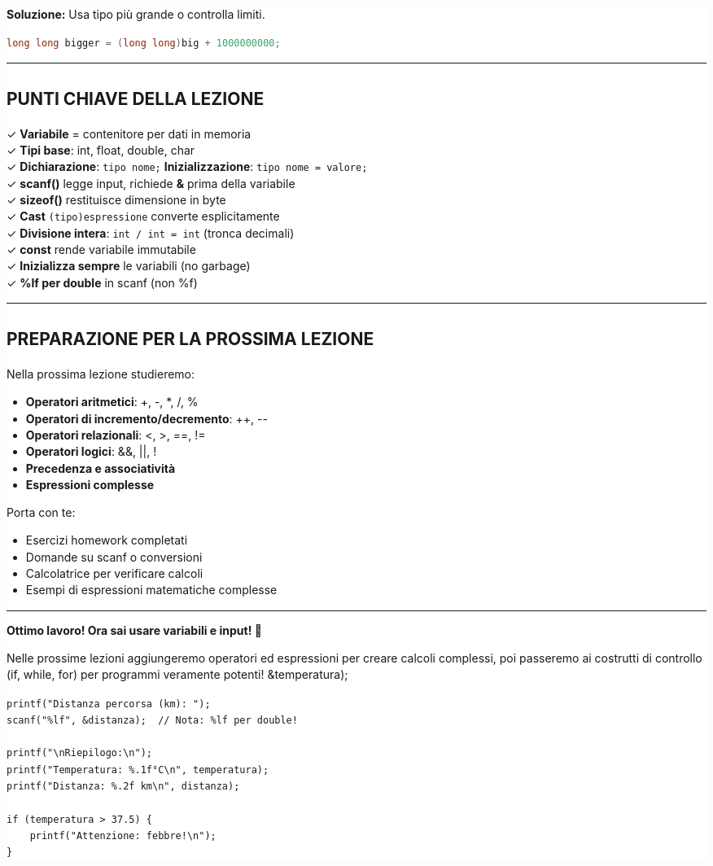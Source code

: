 **Soluzione:** Usa tipo più grande o controlla limiti.
```c
long long bigger = (long long)big + 1000000000;
```

---

## PUNTI CHIAVE DELLA LEZIONE

✓ **Variabile** = contenitore per dati in memoria  
✓ **Tipi base**: int, float, double, char  
✓ **Dichiarazione**: `tipo nome;` **Inizializzazione**: `tipo nome = valore;`  
✓ **scanf()** legge input, richiede **&** prima della variabile  
✓ **sizeof()** restituisce dimensione in byte  
✓ **Cast** `(tipo)espressione` converte esplicitamente  
✓ **Divisione intera**: `int / int = int` (tronca decimali)  
✓ **const** rende variabile immutabile  
✓ **Inizializza sempre** le variabili (no garbage)  
✓ **%lf per double** in scanf (non %f)

---

## PREPARAZIONE PER LA PROSSIMA LEZIONE

Nella prossima lezione studieremo:
- **Operatori aritmetici**: +, -, *, /, %
- **Operatori di incremento/decremento**: ++, --
- **Operatori relazionali**: <, >, ==, !=
- **Operatori logici**: &&, ||, !
- **Precedenza e associatività**
- **Espressioni complesse**

Porta con te:
- Esercizi homework completati
- Domande su scanf o conversioni
- Calcolatrice per verificare calcoli
- Esempi di espressioni matematiche complesse

---

**Ottimo lavoro! Ora sai usare variabili e input! 🎯**

Nelle prossime lezioni aggiungeremo operatori ed espressioni per creare calcoli complessi, poi passeremo ai costrutti di controllo (if, while, for) per programmi veramente potenti! &temperatura);
    
    printf("Distanza percorsa (km): ");
    scanf("%lf", &distanza);  // Nota: %lf per double!
    
    printf("\nRiepilogo:\n");
    printf("Temperatura: %.1f°C\n", temperatura);
    printf("Distanza: %.2f km\n", distanza);
    
    if (temperatura > 37.5) {
        printf("Attenzione: febbre!\n");
    }
    